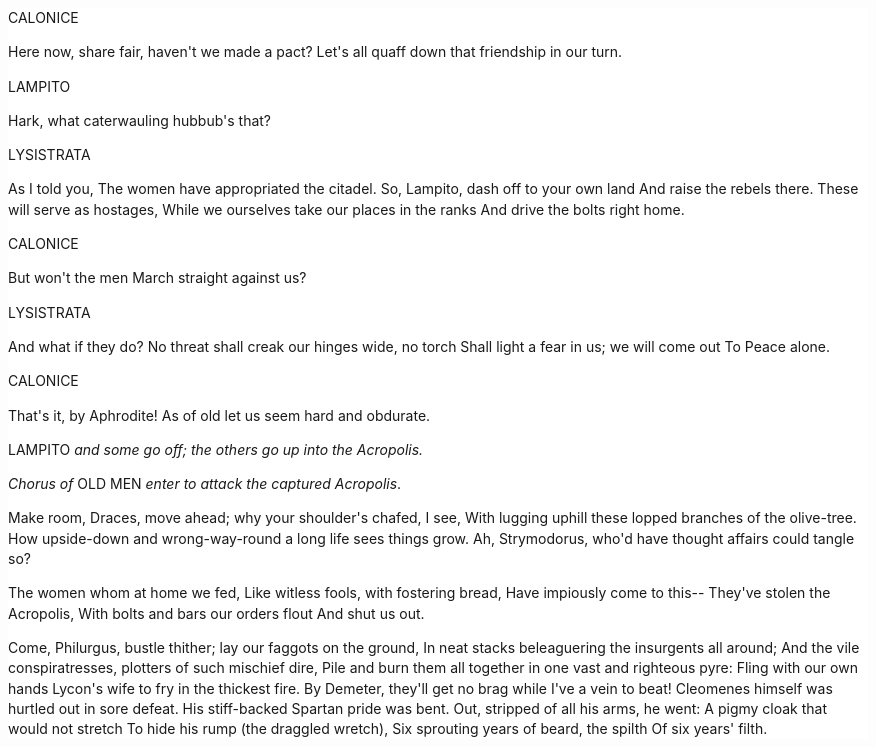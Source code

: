 CALONICE

Here now, share fair, haven't we made a pact?
Let's all quaff down that friendship in our turn.


LAMPITO

Hark, what caterwauling hubbub's that?


LYSISTRATA

As I told you,
The women have appropriated the citadel.
So, Lampito, dash off to your own land
And raise the rebels there. These will serve as hostages,
While we ourselves take our places in the ranks
And drive the bolts right home.


CALONICE

But won't the men
March straight against us?


LYSISTRATA

And what if they do?
No threat shall creak our hinges wide, no torch
Shall light a fear in us; we will come out
To Peace alone.


CALONICE

That's it, by Aphrodite!
As of old let us seem hard and obdurate.


LAMPITO _and some go off; the others go up into the Acropolis._


_Chorus of_ OLD MEN _enter to attack the captured Acropolis_.

Make room, Draces, move ahead; why your shoulder's chafed, I see,
With lugging uphill these lopped branches of the olive-tree.
How upside-down and wrong-way-round a long life sees things grow.
Ah, Strymodorus, who'd have thought affairs could tangle so?

The women whom at home we fed,
Like witless fools, with fostering bread,
Have impiously come to this--
They've stolen the Acropolis,
With bolts and bars our orders flout
And shut us out.

Come, Philurgus, bustle thither; lay our faggots on the ground,
In neat stacks beleaguering the insurgents all around;
And the vile conspiratresses, plotters of such mischief dire,
Pile and burn them all together in one vast and righteous pyre:
Fling with our own hands Lycon's wife to fry in the thickest fire.
By Demeter, they'll get no brag while I've a vein to beat!
Cleomenes himself was hurtled out in sore defeat.
His stiff-backed Spartan pride was bent.
Out, stripped of all his arms, he went:
A pigmy cloak that would not stretch
To hide his rump (the draggled wretch),
Six sprouting years of beard, the spilth
Of six years' filth.
